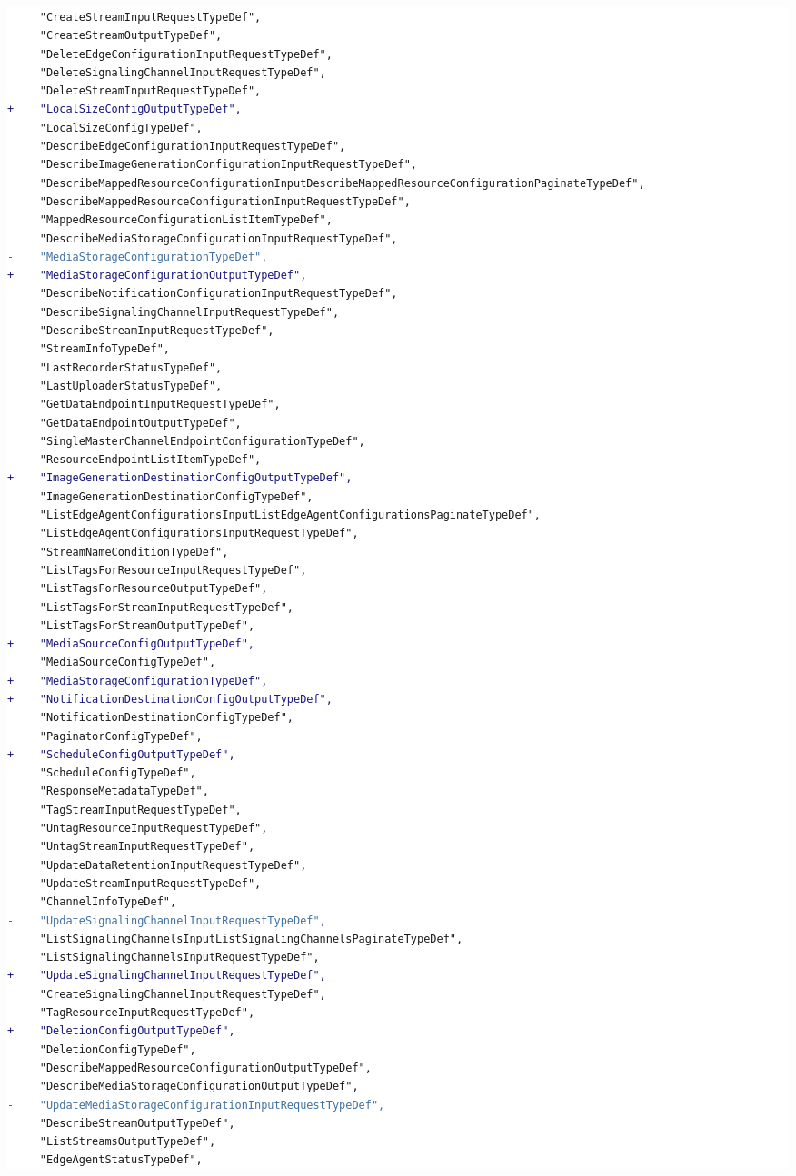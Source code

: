 ```diff
     "CreateStreamInputRequestTypeDef",
     "CreateStreamOutputTypeDef",
     "DeleteEdgeConfigurationInputRequestTypeDef",
     "DeleteSignalingChannelInputRequestTypeDef",
     "DeleteStreamInputRequestTypeDef",
+    "LocalSizeConfigOutputTypeDef",
     "LocalSizeConfigTypeDef",
     "DescribeEdgeConfigurationInputRequestTypeDef",
     "DescribeImageGenerationConfigurationInputRequestTypeDef",
     "DescribeMappedResourceConfigurationInputDescribeMappedResourceConfigurationPaginateTypeDef",
     "DescribeMappedResourceConfigurationInputRequestTypeDef",
     "MappedResourceConfigurationListItemTypeDef",
     "DescribeMediaStorageConfigurationInputRequestTypeDef",
-    "MediaStorageConfigurationTypeDef",
+    "MediaStorageConfigurationOutputTypeDef",
     "DescribeNotificationConfigurationInputRequestTypeDef",
     "DescribeSignalingChannelInputRequestTypeDef",
     "DescribeStreamInputRequestTypeDef",
     "StreamInfoTypeDef",
     "LastRecorderStatusTypeDef",
     "LastUploaderStatusTypeDef",
     "GetDataEndpointInputRequestTypeDef",
     "GetDataEndpointOutputTypeDef",
     "SingleMasterChannelEndpointConfigurationTypeDef",
     "ResourceEndpointListItemTypeDef",
+    "ImageGenerationDestinationConfigOutputTypeDef",
     "ImageGenerationDestinationConfigTypeDef",
     "ListEdgeAgentConfigurationsInputListEdgeAgentConfigurationsPaginateTypeDef",
     "ListEdgeAgentConfigurationsInputRequestTypeDef",
     "StreamNameConditionTypeDef",
     "ListTagsForResourceInputRequestTypeDef",
     "ListTagsForResourceOutputTypeDef",
     "ListTagsForStreamInputRequestTypeDef",
     "ListTagsForStreamOutputTypeDef",
+    "MediaSourceConfigOutputTypeDef",
     "MediaSourceConfigTypeDef",
+    "MediaStorageConfigurationTypeDef",
+    "NotificationDestinationConfigOutputTypeDef",
     "NotificationDestinationConfigTypeDef",
     "PaginatorConfigTypeDef",
+    "ScheduleConfigOutputTypeDef",
     "ScheduleConfigTypeDef",
     "ResponseMetadataTypeDef",
     "TagStreamInputRequestTypeDef",
     "UntagResourceInputRequestTypeDef",
     "UntagStreamInputRequestTypeDef",
     "UpdateDataRetentionInputRequestTypeDef",
     "UpdateStreamInputRequestTypeDef",
     "ChannelInfoTypeDef",
-    "UpdateSignalingChannelInputRequestTypeDef",
     "ListSignalingChannelsInputListSignalingChannelsPaginateTypeDef",
     "ListSignalingChannelsInputRequestTypeDef",
+    "UpdateSignalingChannelInputRequestTypeDef",
     "CreateSignalingChannelInputRequestTypeDef",
     "TagResourceInputRequestTypeDef",
+    "DeletionConfigOutputTypeDef",
     "DeletionConfigTypeDef",
     "DescribeMappedResourceConfigurationOutputTypeDef",
     "DescribeMediaStorageConfigurationOutputTypeDef",
-    "UpdateMediaStorageConfigurationInputRequestTypeDef",
     "DescribeStreamOutputTypeDef",
     "ListStreamsOutputTypeDef",
     "EdgeAgentStatusTypeDef",
```